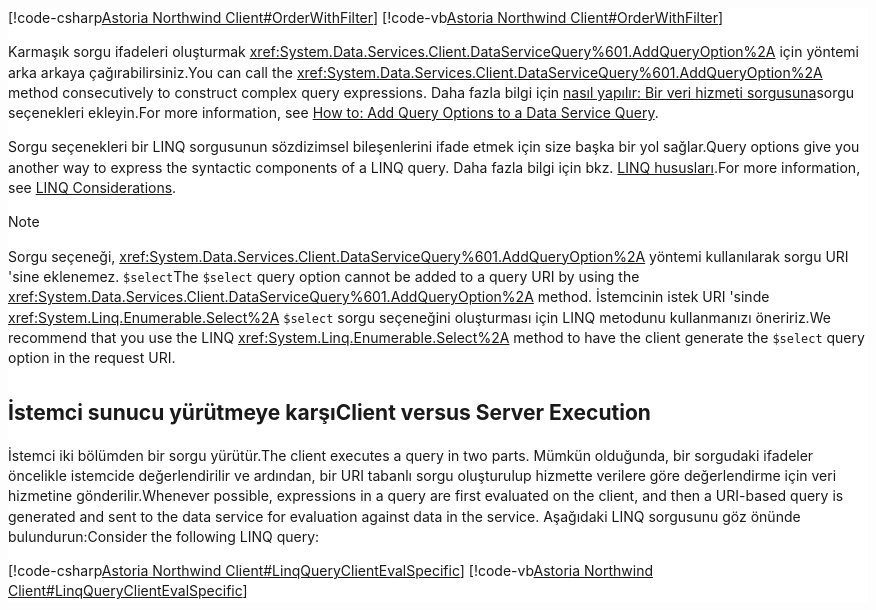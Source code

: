 [!code-csharp[Astoria Northwind Client#OrderWithFilter](../../../../samples/snippets/csharp/VS_Snippets_Misc/astoria_northwind_client/cs/source.cs#orderwithfilter)]
[!code-vb[Astoria Northwind Client#OrderWithFilter](../../../../samples/snippets/visualbasic/VS_Snippets_Misc/astoria_northwind_client/vb/source.vb#orderwithfilter)]

<span data-ttu-id="32147-139">Karmaşık sorgu ifadeleri oluşturmak <xref:System.Data.Services.Client.DataServiceQuery%601.AddQueryOption%2A> için yöntemi arka arkaya çağırabilirsiniz.</span><span class="sxs-lookup"><span data-stu-id="32147-139">You can call the <xref:System.Data.Services.Client.DataServiceQuery%601.AddQueryOption%2A> method consecutively to construct complex query expressions.</span></span> <span data-ttu-id="32147-140">Daha fazla bilgi için [nasıl yapılır: Bir veri hizmeti sorgusuna](how-to-add-query-options-to-a-data-service-query-wcf-data-services.md)sorgu seçenekleri ekleyin.</span><span class="sxs-lookup"><span data-stu-id="32147-140">For more information, see [How to: Add Query Options to a Data Service Query](how-to-add-query-options-to-a-data-service-query-wcf-data-services.md).</span></span>

<span data-ttu-id="32147-141">Sorgu seçenekleri bir LINQ sorgusunun sözdizimsel bileşenlerini ifade etmek için size başka bir yol sağlar.</span><span class="sxs-lookup"><span data-stu-id="32147-141">Query options give you another way to express the syntactic components of a LINQ query.</span></span> <span data-ttu-id="32147-142">Daha fazla bilgi için bkz. [LINQ hususları](linq-considerations-wcf-data-services.md).</span><span class="sxs-lookup"><span data-stu-id="32147-142">For more information, see [LINQ Considerations](linq-considerations-wcf-data-services.md).</span></span>

> [!NOTE]
> <span data-ttu-id="32147-143">Sorgu seçeneği, <xref:System.Data.Services.Client.DataServiceQuery%601.AddQueryOption%2A> yöntemi kullanılarak sorgu URI 'sine eklenemez. `$select`</span><span class="sxs-lookup"><span data-stu-id="32147-143">The `$select` query option cannot be added to a query URI by using the <xref:System.Data.Services.Client.DataServiceQuery%601.AddQueryOption%2A> method.</span></span> <span data-ttu-id="32147-144">İstemcinin istek URI 'sinde <xref:System.Linq.Enumerable.Select%2A> `$select` sorgu seçeneğini oluşturması için LINQ metodunu kullanmanızı öneririz.</span><span class="sxs-lookup"><span data-stu-id="32147-144">We recommend that you use the LINQ <xref:System.Linq.Enumerable.Select%2A> method to have the client generate the `$select` query option in the request URI.</span></span>

<a name="executingQueries"></a>

## <a name="client-versus-server-execution"></a><span data-ttu-id="32147-145">İstemci sunucu yürütmeye karşı</span><span class="sxs-lookup"><span data-stu-id="32147-145">Client versus Server Execution</span></span>

<span data-ttu-id="32147-146">İstemci iki bölümden bir sorgu yürütür.</span><span class="sxs-lookup"><span data-stu-id="32147-146">The client executes a query in two parts.</span></span> <span data-ttu-id="32147-147">Mümkün olduğunda, bir sorgudaki ifadeler öncelikle istemcide değerlendirilir ve ardından, bir URI tabanlı sorgu oluşturulup hizmette verilere göre değerlendirme için veri hizmetine gönderilir.</span><span class="sxs-lookup"><span data-stu-id="32147-147">Whenever possible, expressions in a query are first evaluated on the client, and then a URI-based query is generated and sent to the data service for evaluation against data in the service.</span></span> <span data-ttu-id="32147-148">Aşağıdaki LINQ sorgusunu göz önünde bulundurun:</span><span class="sxs-lookup"><span data-stu-id="32147-148">Consider the following LINQ query:</span></span>

[!code-csharp[Astoria Northwind Client#LinqQueryClientEvalSpecific](../../../../samples/snippets/csharp/VS_Snippets_Misc/astoria_northwind_client/cs/source.cs#linqqueryclientevalspecific)]
[!code-vb[Astoria Northwind Client#LinqQueryClientEvalSpecific](../../../../samples/snippets/visualbasic/VS_Snippets_Misc/astoria_northwind_client/vb/source.vb#linqqueryclientevalspecific)]
